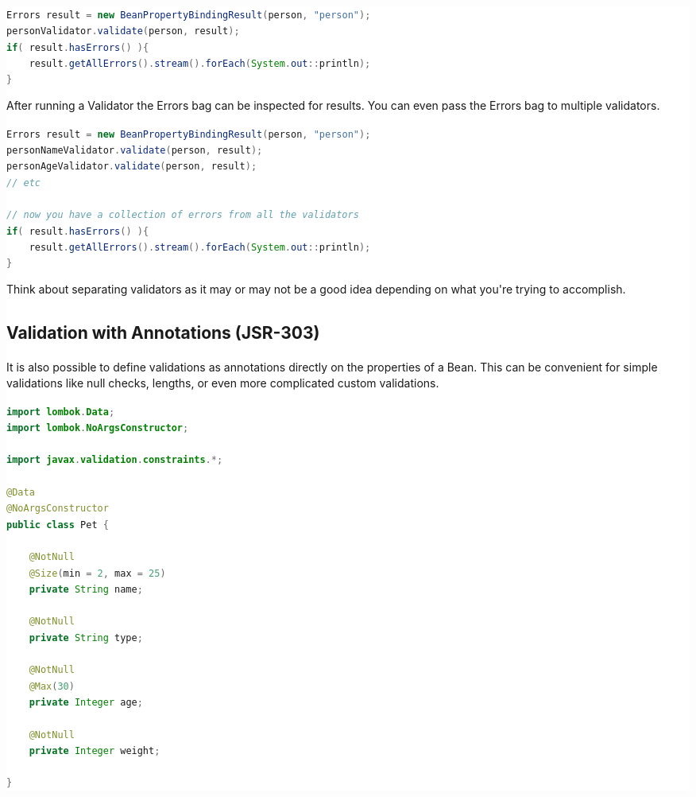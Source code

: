 ```java
Errors result = new BeanPropertyBindingResult(person, "person");
personValidator.validate(person, result);
if( result.hasErrors() ){
    result.getAllErrors().stream().forEach(System.out::println);
}
```

After running a Validator the Errors bag can be inspected for results. You can even pass the Errors bag to multiple validators.

```java
Errors result = new BeanPropertyBindingResult(person, "person");
personNameValidator.validate(person, result);
personAgeValidator.validate(person, result);
// etc

// now you have a collection of errors from all the validators
if( result.hasErrors() ){
    result.getAllErrors().stream().forEach(System.out::println);
}
```

Think about separating validators as it may or may not be a good idea depending on what you're trying to accomplish.

## Validation with Annotations (JSR-303)

It is also possible to define validations as annotations directly on the properties of a Bean. This can be convenient for simple validations like null checks, lengths, or even more complicated custom validations. 

```java
import lombok.Data;
import lombok.NoArgsConstructor;

import javax.validation.constraints.*;

@Data
@NoArgsConstructor
public class Pet {

    @NotNull
    @Size(min = 2, max = 25)
    private String name;

    @NotNull
    private String type;

    @NotNull
    @Max(30)
    private Integer age;

    @NotNull
    private Integer weight;

}
```
